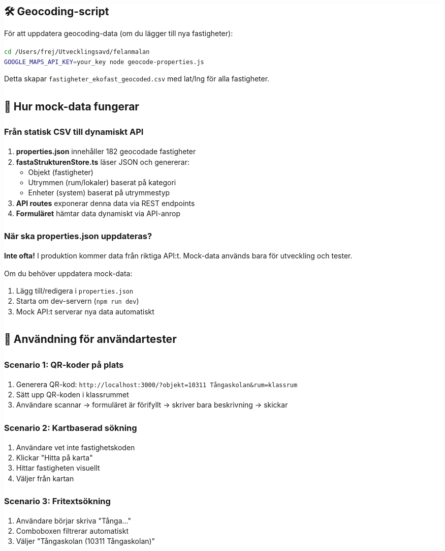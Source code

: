 ## 🛠️ Geocoding-script

För att uppdatera geocoding-data (om du lägger till nya fastigheter):

```bash
cd /Users/frej/Utvecklingsavd/felanmalan
GOOGLE_MAPS_API_KEY=your_key node geocode-properties.js
```

Detta skapar `fastigheter_ekofast_geocoded.csv` med lat/lng för alla fastigheter.

## 🔧 Hur mock-data fungerar

### Från statisk CSV till dynamiskt API

1. **properties.json** innehåller 182 geocodade fastigheter
2. **fastaStrukturenStore.ts** läser JSON och genererar:
   - Objekt (fastigheter)
   - Utrymmen (rum/lokaler) baserat på kategori
   - Enheter (system) baserat på utrymmestyp
3. **API routes** exponerar denna data via REST endpoints
4. **Formuläret** hämtar data dynamiskt via API-anrop

### När ska properties.json uppdateras?

**Inte ofta!** I produktion kommer data från riktiga API:t.
Mock-data används bara för utveckling och tester.

Om du behöver uppdatera mock-data:
1. Lägg till/redigera i `properties.json`
2. Starta om dev-servern (`npm run dev`)
3. Mock API:t serverar nya data automatiskt

## 📱 Användning för användartester

### Scenario 1: QR-koder på plats
1. Generera QR-kod: `http://localhost:3000/?objekt=10311 Tångaskolan&rum=klassrum`
2. Sätt upp QR-koden i klassrummet
3. Användare scannar → formuläret är förifyllt → skriver bara beskrivning → skickar

### Scenario 2: Kartbaserad sökning
1. Användare vet inte fastighetskoden
2. Klickar "Hitta på karta"
3. Hittar fastigheten visuellt
4. Väljer från kartan

### Scenario 3: Fritextsökning
1. Användare börjar skriva "Tånga..."
2. Comboboxen filtrerar automatiskt
3. Väljer "Tångaskolan (10311 Tångaskolan)"
